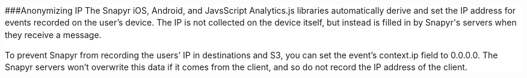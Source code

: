
###Anonymizing IP
The Snapyr iOS, Android, and JavsScript Analytics.js libraries automatically derive and set the IP address for events recorded on the user’s device. The IP is not collected on the device itself, but instead is filled in by Snapyr's servers when they receive a message.

To prevent Snapyr from recording the users’ IP in destinations and S3, you can set the event’s context.ip field to 0.0.0.0. The Snapyr servers won’t overwrite this data if it comes from the client, and so do not record the IP address of the client.